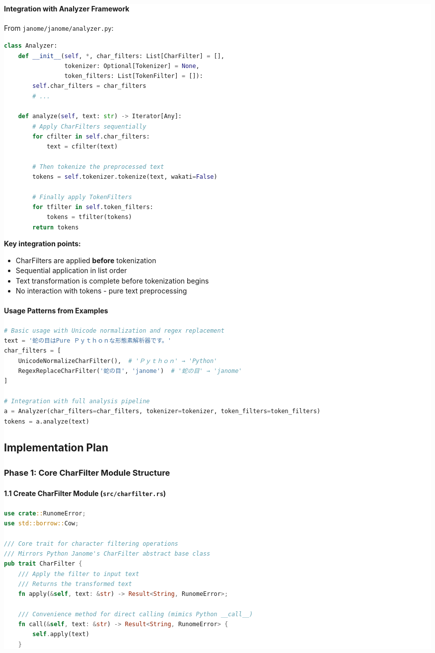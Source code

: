 #### Integration with Analyzer Framework
From `janome/janome/analyzer.py`:
```python
class Analyzer:
    def __init__(self, *, char_filters: List[CharFilter] = [], 
                 tokenizer: Optional[Tokenizer] = None,
                 token_filters: List[TokenFilter] = []):
        self.char_filters = char_filters
        # ...
    
    def analyze(self, text: str) -> Iterator[Any]:
        # Apply CharFilters sequentially
        for cfilter in self.char_filters:
            text = cfilter(text)
        
        # Then tokenize the preprocessed text
        tokens = self.tokenizer.tokenize(text, wakati=False)
        
        # Finally apply TokenFilters
        for tfilter in self.token_filters:
            tokens = tfilter(tokens)
        return tokens
```

**Key integration points:**
- CharFilters are applied **before** tokenization
- Sequential application in list order
- Text transformation is complete before tokenization begins
- No interaction with tokens - pure text preprocessing

#### Usage Patterns from Examples
```python
# Basic usage with Unicode normalization and regex replacement
text = '蛇の目はPure Ｐｙｔｈｏｎな形態素解析器です。'
char_filters = [
    UnicodeNormalizeCharFilter(),  # 'Ｐｙｔｈｏｎ' → 'Python'
    RegexReplaceCharFilter('蛇の目', 'janome')  # '蛇の目' → 'janome'
]

# Integration with full analysis pipeline
a = Analyzer(char_filters=char_filters, tokenizer=tokenizer, token_filters=token_filters)
tokens = a.analyze(text)
```

## Implementation Plan

### Phase 1: Core CharFilter Module Structure

#### 1.1 Create CharFilter Module (`src/charfilter.rs`)
```rust
use crate::RunomeError;
use std::borrow::Cow;

/// Core trait for character filtering operations
/// Mirrors Python Janome's CharFilter abstract base class
pub trait CharFilter {
    /// Apply the filter to input text
    /// Returns the transformed text
    fn apply(&self, text: &str) -> Result<String, RunomeError>;
    
    /// Convenience method for direct calling (mimics Python __call__)
    fn call(&self, text: &str) -> Result<String, RunomeError> {
        self.apply(text)
    }
```